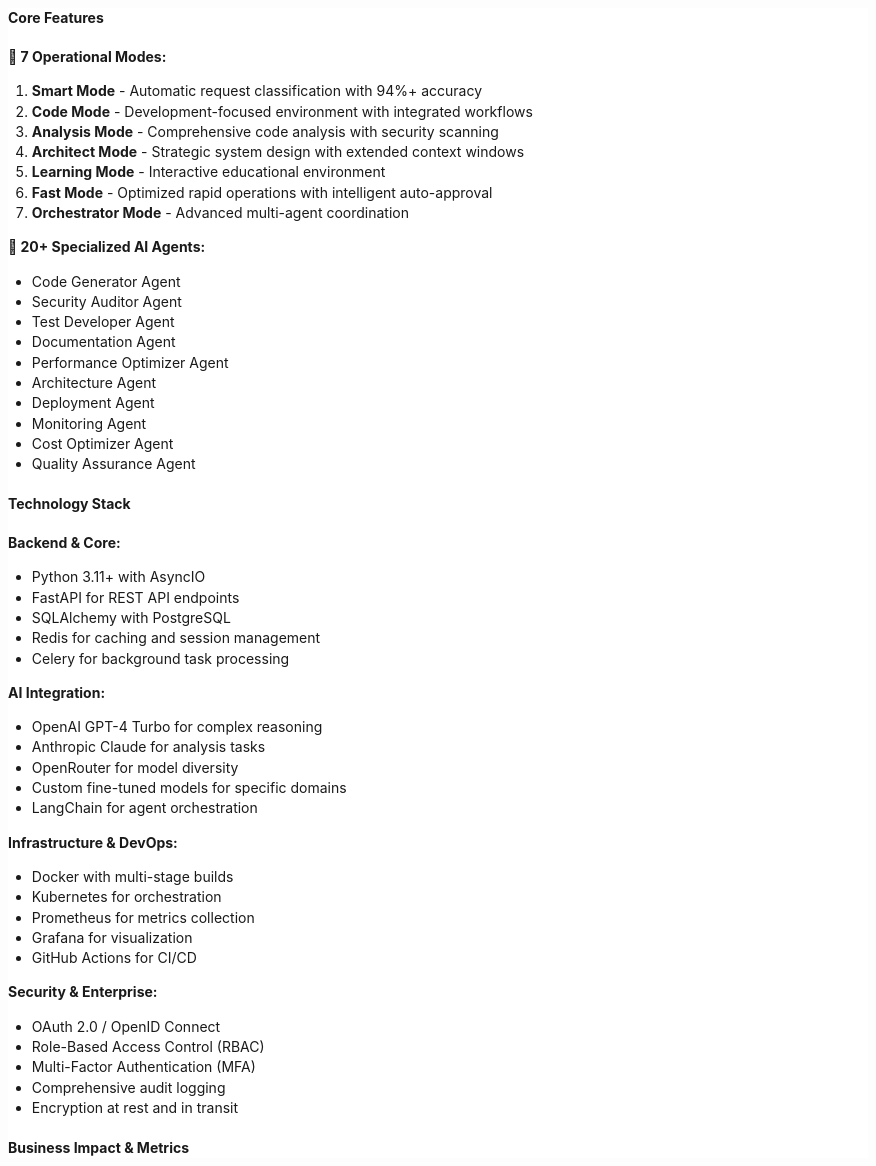 #### **Core Features**

**🤖 7 Operational Modes:**
1. **Smart Mode** - Automatic request classification with 94%+ accuracy
2. **Code Mode** - Development-focused environment with integrated workflows
3. **Analysis Mode** - Comprehensive code analysis with security scanning
4. **Architect Mode** - Strategic system design with extended context windows
5. **Learning Mode** - Interactive educational environment
6. **Fast Mode** - Optimized rapid operations with intelligent auto-approval
7. **Orchestrator Mode** - Advanced multi-agent coordination

**🎯 20+ Specialized AI Agents:**
- Code Generator Agent
- Security Auditor Agent
- Test Developer Agent
- Documentation Agent
- Performance Optimizer Agent
- Architecture Agent
- Deployment Agent
- Monitoring Agent
- Cost Optimizer Agent
- Quality Assurance Agent

#### **Technology Stack**

**Backend & Core:**
- Python 3.11+ with AsyncIO
- FastAPI for REST API endpoints
- SQLAlchemy with PostgreSQL
- Redis for caching and session management
- Celery for background task processing

**AI Integration:**
- OpenAI GPT-4 Turbo for complex reasoning
- Anthropic Claude for analysis tasks
- OpenRouter for model diversity
- Custom fine-tuned models for specific domains
- LangChain for agent orchestration

**Infrastructure & DevOps:**
- Docker with multi-stage builds
- Kubernetes for orchestration
- Prometheus for metrics collection
- Grafana for visualization
- GitHub Actions for CI/CD

**Security & Enterprise:**
- OAuth 2.0 / OpenID Connect
- Role-Based Access Control (RBAC)
- Multi-Factor Authentication (MFA)
- Comprehensive audit logging
- Encryption at rest and in transit

#### **Business Impact & Metrics**
